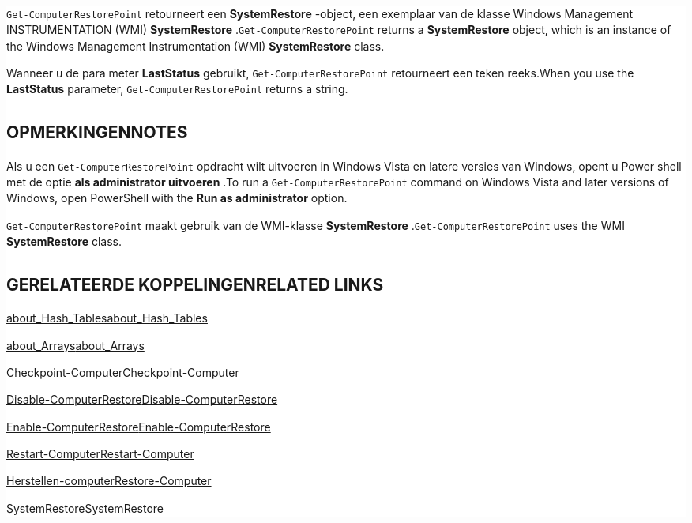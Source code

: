 <span data-ttu-id="cf4e7-154">`Get-ComputerRestorePoint` retourneert een **SystemRestore** -object, een exemplaar van de klasse Windows Management INSTRUMENTATION (WMI) **SystemRestore** .</span><span class="sxs-lookup"><span data-stu-id="cf4e7-154">`Get-ComputerRestorePoint` returns a **SystemRestore** object, which is an instance of the Windows Management Instrumentation (WMI) **SystemRestore** class.</span></span>

<span data-ttu-id="cf4e7-155">Wanneer u de para meter **LastStatus** gebruikt, `Get-ComputerRestorePoint` retourneert een teken reeks.</span><span class="sxs-lookup"><span data-stu-id="cf4e7-155">When you use the **LastStatus** parameter, `Get-ComputerRestorePoint` returns a string.</span></span>

## <span data-ttu-id="cf4e7-156">OPMERKINGEN</span><span class="sxs-lookup"><span data-stu-id="cf4e7-156">NOTES</span></span>

<span data-ttu-id="cf4e7-157">Als u een `Get-ComputerRestorePoint` opdracht wilt uitvoeren in Windows Vista en latere versies van Windows, opent u Power shell met de optie **als administrator uitvoeren** .</span><span class="sxs-lookup"><span data-stu-id="cf4e7-157">To run a `Get-ComputerRestorePoint` command on Windows Vista and later versions of Windows, open PowerShell with the **Run as administrator** option.</span></span>

<span data-ttu-id="cf4e7-158">`Get-ComputerRestorePoint` maakt gebruik van de WMI-klasse **SystemRestore** .</span><span class="sxs-lookup"><span data-stu-id="cf4e7-158">`Get-ComputerRestorePoint` uses the WMI **SystemRestore** class.</span></span>

## <span data-ttu-id="cf4e7-159">GERELATEERDE KOPPELINGEN</span><span class="sxs-lookup"><span data-stu-id="cf4e7-159">RELATED LINKS</span></span>

[<span data-ttu-id="cf4e7-160">about_Hash_Tables</span><span class="sxs-lookup"><span data-stu-id="cf4e7-160">about_Hash_Tables</span></span>](../Microsoft.PowerShell.Core/About/about_Hash_Tables.md)

[<span data-ttu-id="cf4e7-161">about_Arrays</span><span class="sxs-lookup"><span data-stu-id="cf4e7-161">about_Arrays</span></span>](../Microsoft.PowerShell.Core/About/about_Arrays.md)

[<span data-ttu-id="cf4e7-162">Checkpoint-Computer</span><span class="sxs-lookup"><span data-stu-id="cf4e7-162">Checkpoint-Computer</span></span>](Checkpoint-Computer.md)

[<span data-ttu-id="cf4e7-163">Disable-ComputerRestore</span><span class="sxs-lookup"><span data-stu-id="cf4e7-163">Disable-ComputerRestore</span></span>](Disable-ComputerRestore.md)

[<span data-ttu-id="cf4e7-164">Enable-ComputerRestore</span><span class="sxs-lookup"><span data-stu-id="cf4e7-164">Enable-ComputerRestore</span></span>](Enable-ComputerRestore.md)

[<span data-ttu-id="cf4e7-165">Restart-Computer</span><span class="sxs-lookup"><span data-stu-id="cf4e7-165">Restart-Computer</span></span>](Restart-Computer.md)

[<span data-ttu-id="cf4e7-166">Herstellen-computer</span><span class="sxs-lookup"><span data-stu-id="cf4e7-166">Restore-Computer</span></span>](Restore-Computer.md)

[<span data-ttu-id="cf4e7-167">SystemRestore</span><span class="sxs-lookup"><span data-stu-id="cf4e7-167">SystemRestore</span></span>](/windows/win32/sr/systemrestore)
